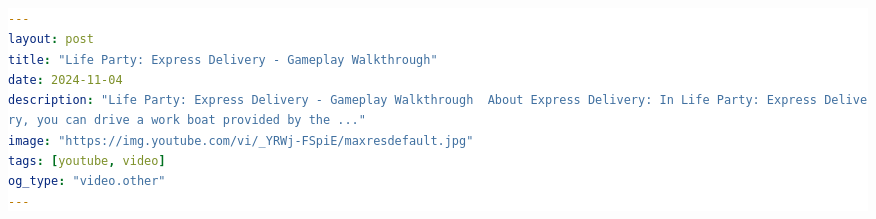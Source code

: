 ```yaml
---
layout: post
title: "Life Party: Express Delivery - Gameplay Walkthrough"
date: 2024-11-04
description: "Life Party: Express Delivery - Gameplay Walkthrough  About Express Delivery: In Life Party: Express Delivery, you can drive a work boat provided by the ..."
image: "https://img.youtube.com/vi/_YRWj-FSpiE/maxresdefault.jpg"
tags: [youtube, video]
og_type: "video.other"
---
```


<script type="application/ld+json">
{
  "@context": "http://schema.org",
  "@type": "VideoObject",
  "name": "Life Party: Express Delivery - Gameplay Walkthrough",
  "description": "Life Party: Express Delivery - Gameplay Walkthrough  About Express Delivery: In Life Party: Express Delivery, you can drive a work boat provided by the company to transport you to different islands. Explore the terrain, avoid monsters, eventually collect recyclables, and complete company-provided orders with your friends.  About Life Party:  Life Party is your Ultimate virtual playground! Escape the ordinary and dive into a world of endless fun with Life Party, the electrifying electronic party app that lets you break free from the mundane and embrace the wildest escapades. Create your unique virtual avatar, navigate thrilling adventures, and escape to a tropical paradise \u2013 all within the captivating world of Life Party. Express yourself, connect with friends, and experience limitless possibilities in this virtual playground.   Life Party \u00a9 & \u2122 Lilith Games. All Rights Reserved.  #LifePartyExpressDelivery #LifeParty #ExpressDelivery #EggyParty #PartyStars #LethalCompany #Gameplay #GameplayWalkthrough",
  "thumbnailUrl": "https://img.youtube.com/vi/_YRWj-FSpiE/maxresdefault.jpg",
  "uploadDate": "2024-11-04T04:54:04Z",
  "embedUrl": "https://www.youtube.com/embed/_YRWj-FSpiE",
  "publisher": {
    "@type": "Person",
    "name": "Celo Zaga"
  },
  "mainEntityOfPage": {
    "@type": "WebPage",
    "@id": "https://celozaga.github.io/2024/11/04/life-party-express-delivery-gameplay-walkthrough-_YRWj-FSpiE.html"
  },
  "duration": "PT0M0S"
}
</script>

<script type="application/ld+json">
{
  "@context": "http://schema.org",
  "@type": "BlogPosting",
  "headline": "Life Party: Express Delivery - Gameplay Walkthrough",
  "image": "https://img.youtube.com/vi/_YRWj-FSpiE/maxresdefault.jpg",
  "publisher": {
    "@type": "Person",
    "name": "Celo Zaga"
  },
  "url": "https://celozaga.github.io/2024/11/04/life-party-express-delivery-gameplay-walkthrough-_YRWj-FSpiE.html",
  "datePublished": "2024-11-04T04:54:04Z",
  "dateCreated": "2024-11-04T04:54:04Z",
  "dateModified": "2024-11-04T04:54:04Z",
  "description": "Life Party: Express Delivery - Gameplay Walkthrough  About Express Delivery: In Life Party: Express Delivery, you can drive a work boat provided by the ...",
  "author": {
    "@type": "Person",